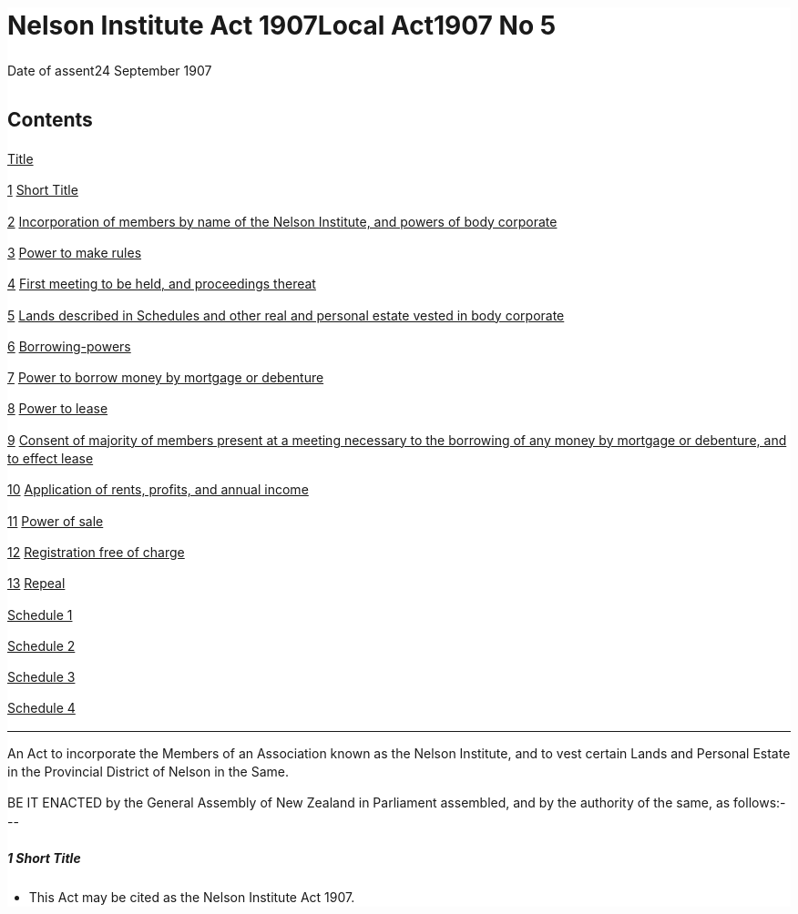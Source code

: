 # Nelson Institute Act 1907Local Act1907 No 5

Date of assent24 September 1907

## Contents

[Title][0]

[1][1] [Short Title][1]

[2][2] [Incorporation of members by name of the Nelson Institute, and powers of body corporate][2]

[3][3] [Power to make rules][3]

[4][4] [First meeting to be held, and proceedings thereat][4]

[5][5] [Lands described in Schedules and other real and personal estate vested in body corporate][5]

[6][6] [Borrowing-powers][6]

[7][7] [Power to borrow money by mortgage or debenture][7]

[8][8] [Power to lease][8]

[9][9] [Consent of majority of members present at a meeting necessary to the borrowing of any money by mortgage or debenture, and to effect lease][9]

[10][10] [Application of rents, profits, and annual income][10]

[11][11] [Power of sale][11]

[12][12] [Registration free of charge][12]

[13][13] [Repeal][13]

[Schedule 1][14]  
[][14]

[Schedule 2][15]  
[][15]

[Schedule 3][16]  
[][16]

[Schedule 4][17]  
[][17]

---

An Act to incorporate the Members of an Association known as the Nelson Institute, and to vest certain Lands and Personal Estate in the Provincial District of Nelson in the Same.

BE IT ENACTED by the General Assembly of New Zealand in Parliament assembled, and by the authority of the same, as follows:---

##### 1 Short Title
    
*   This Act may be cited as the Nelson Institute Act 1907\.


[0]: http://www.legislation.govt.nz/act/local/1907/0005/latest/whole.html#DLM32330
[1]: http://www.legislation.govt.nz/act/local/1907/0005/latest/whole.html#DLM32332
[2]: http://www.legislation.govt.nz/act/local/1907/0005/latest/whole.html#DLM32333
[3]: http://www.legislation.govt.nz/act/local/1907/0005/latest/whole.html#DLM32334
[4]: http://www.legislation.govt.nz/act/local/1907/0005/latest/whole.html#DLM32335
[5]: http://www.legislation.govt.nz/act/local/1907/0005/latest/whole.html#DLM32336
[6]: http://www.legislation.govt.nz/act/local/1907/0005/latest/whole.html#DLM32337
[7]: http://www.legislation.govt.nz/act/local/1907/0005/latest/whole.html#DLM32339
[8]: http://www.legislation.govt.nz/act/local/1907/0005/latest/whole.html#DLM32340
[9]: http://www.legislation.govt.nz/act/local/1907/0005/latest/whole.html#DLM32341
[10]: http://www.legislation.govt.nz/act/local/1907/0005/latest/whole.html#DLM32342
[11]: http://www.legislation.govt.nz/act/local/1907/0005/latest/whole.html#DLM32343
[12]: http://www.legislation.govt.nz/act/local/1907/0005/latest/whole.html#DLM32344
[13]: http://www.legislation.govt.nz/act/local/1907/0005/latest/whole.html#DLM32345
[14]: http://www.legislation.govt.nz/act/local/1907/0005/latest/whole.html#DLM32346
[15]: http://www.legislation.govt.nz/act/local/1907/0005/latest/whole.html#DLM32347
[16]: http://www.legislation.govt.nz/act/local/1907/0005/latest/whole.html#DLM32348
[17]: http://www.legislation.govt.nz/act/local/1907/0005/latest/whole.html#DLM32349
[18]: http://www.legislation.govt.nz/act/local/1907/0005/latest/link.aspx?id=DLM351265
[19]: http://www.legislation.govt.nz/act/local/1907/0005/latest/link.aspx?id=DLM134265